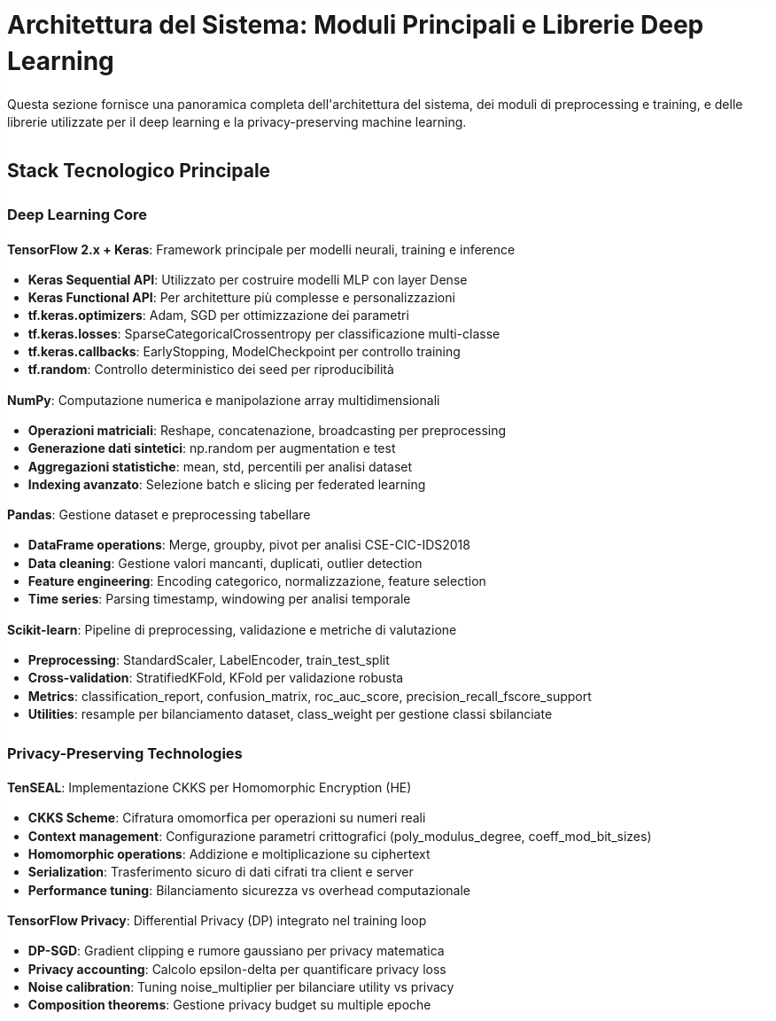 # Architettura del Sistema: Moduli Principali e Librerie Deep Learning

Questa sezione fornisce una panoramica completa dell'architettura del sistema, dei moduli di preprocessing e training, e delle librerie utilizzate per il deep learning e la privacy-preserving machine learning.

## Stack Tecnologico Principale

### Deep Learning Core

**TensorFlow 2.x + Keras**: Framework principale per modelli neurali, training e inference
- **Keras Sequential API**: Utilizzato per costruire modelli MLP con layer Dense
- **Keras Functional API**: Per architetture più complesse e personalizzazioni
- **tf.keras.optimizers**: Adam, SGD per ottimizzazione dei parametri
- **tf.keras.losses**: SparseCategoricalCrossentropy per classificazione multi-classe
- **tf.keras.callbacks**: EarlyStopping, ModelCheckpoint per controllo training
- **tf.random**: Controllo deterministico dei seed per riproducibilità

**NumPy**: Computazione numerica e manipolazione array multidimensionali
- **Operazioni matriciali**: Reshape, concatenazione, broadcasting per preprocessing
- **Generazione dati sintetici**: np.random per augmentation e test
- **Aggregazioni statistiche**: mean, std, percentili per analisi dataset
- **Indexing avanzato**: Selezione batch e slicing per federated learning

**Pandas**: Gestione dataset e preprocessing tabellare
- **DataFrame operations**: Merge, groupby, pivot per analisi CSE-CIC-IDS2018
- **Data cleaning**: Gestione valori mancanti, duplicati, outlier detection
- **Feature engineering**: Encoding categorico, normalizzazione, feature selection
- **Time series**: Parsing timestamp, windowing per analisi temporale

**Scikit-learn**: Pipeline di preprocessing, validazione e metriche di valutazione
- **Preprocessing**: StandardScaler, LabelEncoder, train_test_split
- **Cross-validation**: StratifiedKFold, KFold per validazione robusta
- **Metrics**: classification_report, confusion_matrix, roc_auc_score, precision_recall_fscore_support
- **Utilities**: resample per bilanciamento dataset, class_weight per gestione classi sbilanciate

### Privacy-Preserving Technologies

**TenSEAL**: Implementazione CKKS per Homomorphic Encryption (HE)
- **CKKS Scheme**: Cifratura omomorfica per operazioni su numeri reali
- **Context management**: Configurazione parametri crittografici (poly_modulus_degree, coeff_mod_bit_sizes)
- **Homomorphic operations**: Addizione e moltiplicazione su ciphertext
- **Serialization**: Trasferimento sicuro di dati cifrati tra client e server
- **Performance tuning**: Bilanciamento sicurezza vs overhead computazionale

**TensorFlow Privacy**: Differential Privacy (DP) integrato nel training loop
- **DP-SGD**: Gradient clipping e rumore gaussiano per privacy matematica
- **Privacy accounting**: Calcolo epsilon-delta per quantificare privacy loss
- **Noise calibration**: Tuning noise_multiplier per bilanciare utility vs privacy
- **Composition theorems**: Gestione privacy budget su multiple epoche
